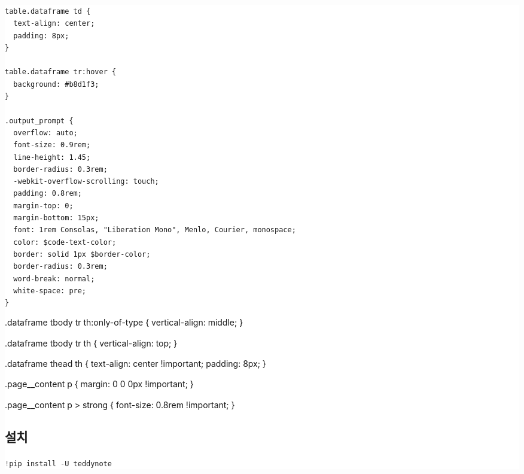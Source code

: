     table.dataframe td {
      text-align: center;
      padding: 8px;
    }

    table.dataframe tr:hover {
      background: #b8d1f3; 
    }

    .output_prompt {
      overflow: auto;
      font-size: 0.9rem;
      line-height: 1.45;
      border-radius: 0.3rem;
      -webkit-overflow-scrolling: touch;
      padding: 0.8rem;
      margin-top: 0;
      margin-bottom: 15px;
      font: 1rem Consolas, "Liberation Mono", Menlo, Courier, monospace;
      color: $code-text-color;
      border: solid 1px $border-color;
      border-radius: 0.3rem;
      word-break: normal;
      white-space: pre;
    }

  .dataframe tbody tr th:only-of-type {
      vertical-align: middle;
  }

  .dataframe tbody tr th {
      vertical-align: top;
  }

  .dataframe thead th {
      text-align: center !important;
      padding: 8px;
  }

  .page__content p {
      margin: 0 0 0px !important;
  }

  .page__content p > strong {
    font-size: 0.8rem !important;
  }

  </style>
</head>


## 설치



```python
!pip install -U teddynote
```
